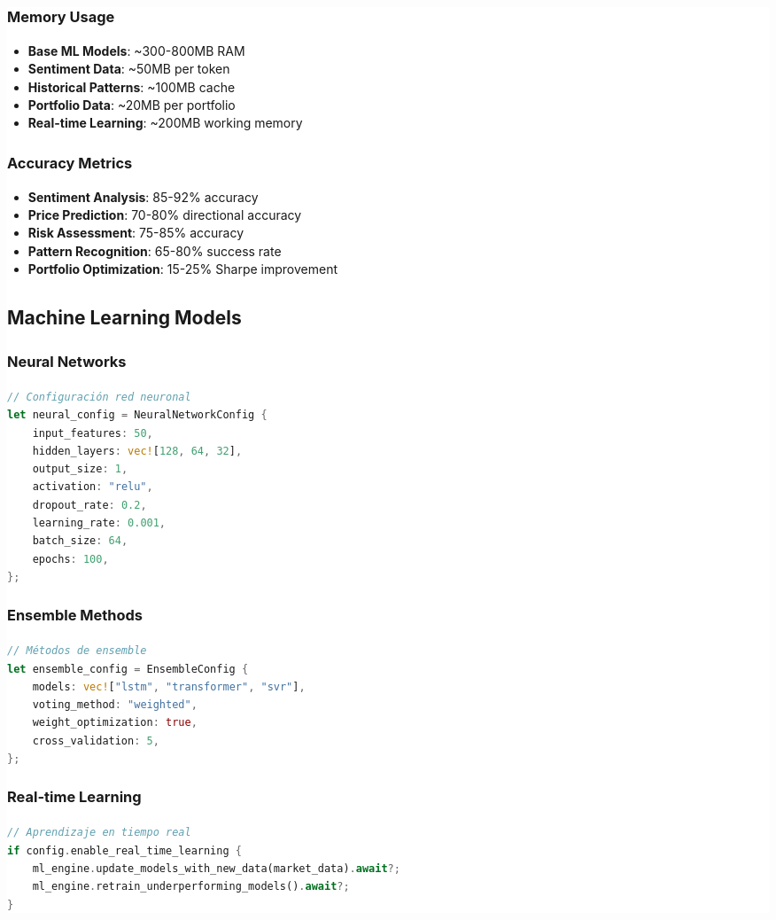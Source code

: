 ### Memory Usage
- **Base ML Models**: ~300-800MB RAM
- **Sentiment Data**: ~50MB per token
- **Historical Patterns**: ~100MB cache
- **Portfolio Data**: ~20MB per portfolio
- **Real-time Learning**: ~200MB working memory

### Accuracy Metrics
- **Sentiment Analysis**: 85-92% accuracy
- **Price Prediction**: 70-80% directional accuracy
- **Risk Assessment**: 75-85% accuracy
- **Pattern Recognition**: 65-80% success rate
- **Portfolio Optimization**: 15-25% Sharpe improvement

## Machine Learning Models

### Neural Networks
```rust
// Configuración red neuronal
let neural_config = NeuralNetworkConfig {
    input_features: 50,
    hidden_layers: vec![128, 64, 32],
    output_size: 1,
    activation: "relu",
    dropout_rate: 0.2,
    learning_rate: 0.001,
    batch_size: 64,
    epochs: 100,
};
```

### Ensemble Methods
```rust
// Métodos de ensemble
let ensemble_config = EnsembleConfig {
    models: vec!["lstm", "transformer", "svr"],
    voting_method: "weighted",
    weight_optimization: true,
    cross_validation: 5,
};
```

### Real-time Learning
```rust
// Aprendizaje en tiempo real
if config.enable_real_time_learning {
    ml_engine.update_models_with_new_data(market_data).await?;
    ml_engine.retrain_underperforming_models().await?;
}
```
